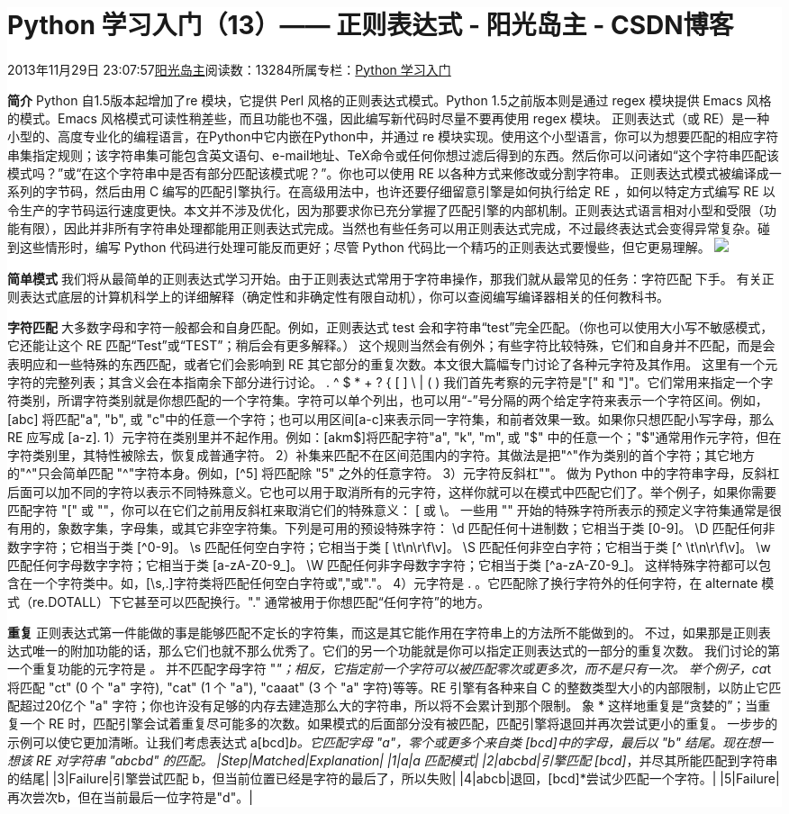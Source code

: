 
# Python 学习入门（13）—— 正则表达式 - 阳光岛主 - CSDN博客

2013年11月29日 23:07:57[阳光岛主](https://me.csdn.net/sunboy_2050)阅读数：13284所属专栏：[Python 学习入门](https://blog.csdn.net/column/details/python-learning.html)



**简介**
Python 自1.5版本起增加了re 模块，它提供 Perl 风格的正则表达式模式。Python 1.5之前版本则是通过 regex 模块提供 Emacs 风格的模式。Emacs 风格模式可读性稍差些，而且功能也不强，因此编写新代码时尽量不要再使用 regex 模块。
正则表达式（或 RE）是一种小型的、高度专业化的编程语言，在Python中它内嵌在Python中，并通过 re 模块实现。使用这个小型语言，你可以为想要匹配的相应字符串集指定规则；该字符串集可能包含英文语句、e-mail地址、TeX命令或任何你想过滤后得到的东西。然后你可以问诸如“这个字符串匹配该模式吗？”或“在这个字符串中是否有部分匹配该模式呢？”。你也可以使用 RE 以各种方式来修改或分割字符串。
正则表达式模式被编译成一系列的字节码，然后由用 C 编写的匹配引擎执行。在高级用法中，也许还要仔细留意引擎是如何执行给定 RE ，如何以特定方式编写 RE 以令生产的字节码运行速度更快。本文并不涉及优化，因为那要求你已充分掌握了匹配引擎的内部机制。正则表达式语言相对小型和受限（功能有限），因此并非所有字符串处理都能用正则表达式完成。当然也有些任务可以用正则表达式完成，不过最终表达式会变得异常复杂。碰到这些情形时，编写 Python 代码进行处理可能反而更好；尽管 Python 代码比一个精巧的正则表达式要慢些，但它更易理解。
![](https://img-blog.csdn.net/20131207122045515)

**简单模式**
我们将从最简单的正则表达式学习开始。由于正则表达式常用于字符串操作，那我们就从最常见的任务：字符匹配 下手。
有关正则表达式底层的计算机科学上的详细解释（确定性和非确定性有限自动机），你可以查阅编写编译器相关的任何教科书。

**字符匹配**
大多数字母和字符一般都会和自身匹配。例如，正则表达式 test 会和字符串“test”完全匹配。（你也可以使用大小写不敏感模式，它还能让这个 RE 匹配“Test”或“TEST”；稍后会有更多解释。）
这个规则当然会有例外；有些字符比较特殊，它们和自身并不匹配，而是会表明应和一些特殊的东西匹配，或者它们会影响到 RE 其它部分的重复次数。本文很大篇幅专门讨论了各种元字符及其作用。
这里有一个元字符的完整列表；其含义会在本指南余下部分进行讨论。
. ^ $ * + ? { [ ] \ | ( )
我们首先考察的元字符是"[" 和 "]"。它们常用来指定一个字符类别，所谓字符类别就是你想匹配的一个字符集。字符可以单个列出，也可以用“-”号分隔的两个给定字符来表示一个字符区间。例如，[abc] 将匹配"a", "b", 或 "c"中的任意一个字符；也可以用区间[a-c]来表示同一字符集，和前者效果一致。如果你只想匹配小写字母，那么 RE 应写成 [a-z].
1）元字符在类别里并不起作用。例如：[akm$]将匹配字符"a", "k", "m", 或 "$" 中的任意一个；"$"通常用作元字符，但在字符类别里，其特性被除去，恢复成普通字符。
2）补集来匹配不在区间范围内的字符。其做法是把"^"作为类别的首个字符；其它地方的"^"只会简单匹配 "^"字符本身。例如，[^5] 将匹配除 "5" 之外的任意字符。
3）元字符反斜杠"\"。 做为 Python 中的字符串字母，反斜杠后面可以加不同的字符以表示不同特殊意义。它也可以用于取消所有的元字符，这样你就可以在模式中匹配它们了。举个例子，如果你需要匹配字符 "[" 或 "\"，你可以在它们之前用反斜杠来取消它们的特殊意义： \[ 或 \\。
一些用 "\" 开始的特殊字符所表示的预定义字符集通常是很有用的，象数字集，字母集，或其它非空字符集。下列是可用的预设特殊字符：
\d  匹配任何十进制数；它相当于类 [0-9]。
\D  匹配任何非数字字符；它相当于类 [^0-9]。
\s  匹配任何空白字符；它相当于类  [ \t\n\r\f\v]。
\S  匹配任何非空白字符；它相当于类 [^ \t\n\r\f\v]。
\w  匹配任何字母数字字符；它相当于类 [a-zA-Z0-9_]。
\W  匹配任何非字母数字字符；它相当于类 [^a-zA-Z0-9_]。
这样特殊字符都可以包含在一个字符类中。如，[\s,.]字符类将匹配任何空白字符或","或"."。
4）元字符是 . 。它匹配除了换行字符外的任何字符，在 alternate 模式（re.DOTALL）下它甚至可以匹配换行。"." 通常被用于你想匹配“任何字符”的地方。

**重复**
正则表达式第一件能做的事是能够匹配不定长的字符集，而这是其它能作用在字符串上的方法所不能做到的。 不过，如果那是正则表达式唯一的附加功能的话，那么它们也就不那么优秀了。它们的另一个功能就是你可以指定正则表达式的一部分的重复次数。
我们讨论的第一个重复功能的元字符是 *。* 并不匹配字母字符 "*"；相反，它指定前一个字符可以被匹配零次或更多次，而不是只有一次。
举个例子，ca*t 将匹配 "ct" (0 个 "a" 字符), "cat" (1 个 "a"), "caaat" (3 个 "a" 字符)等等。RE 引擎有各种来自 C 的整数类型大小的内部限制，以防止它匹配超过20亿个 "a" 字符；你也许没有足够的内存去建造那么大的字符串，所以将不会累计到那个限制。
象 * 这样地重复是“贪婪的”；当重复一个 RE 时，匹配引擎会试着重复尽可能多的次数。如果模式的后面部分没有被匹配，匹配引擎将退回并再次尝试更小的重复。
一步步的示例可以使它更加清晰。让我们考虑表达式 a[bcd]*b。它匹配字母 "a"，零个或更多个来自类 [bcd]中的字母，最后以 "b" 结尾。现在想一想该 RE 对字符串 "abcbd" 的匹配。
|Step|Matched|Explanation|
|1|a|a 匹配模式|
|2|abcbd|引擎匹配 [bcd]*，并尽其所能匹配到字符串的结尾|
|3|Failure|引擎尝试匹配 b，但当前位置已经是字符的最后了，所以失败|
|4|abcb|退回，[bcd]*尝试少匹配一个字符。|
|5|Failure|再次尝次b，但在当前最后一位字符是"d"。|
